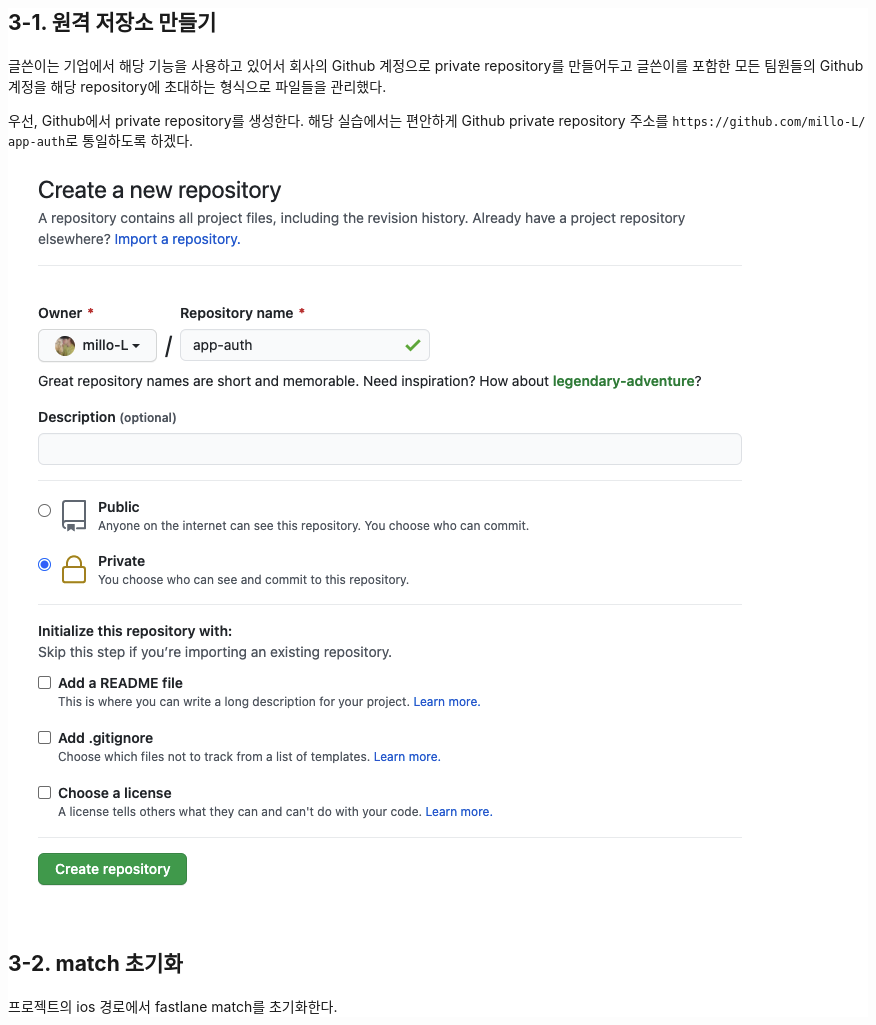 ## 3-1. 원격 저장소 만들기

글쓴이는 기업에서 해당 기능을 사용하고 있어서 회사의 Github 계정으로 private repository를 만들어두고 글쓴이를 포함한 모든 팀원들의 Github 계정을 해당 repository에 초대하는 형식으로 파일들을 관리했다.

우선, Github에서 private repository를 생성한다. 해당 실습에서는 편안하게 Github private repository 주소를 `https://github.com/millo-L/app-auth`로 통일하도록 하겠다.

![](../../../../images/2021/08/fastlane-match-1.png)

## 3-2. match 초기화

프로젝트의 ios 경로에서 fastlane match를 초기화한다.
